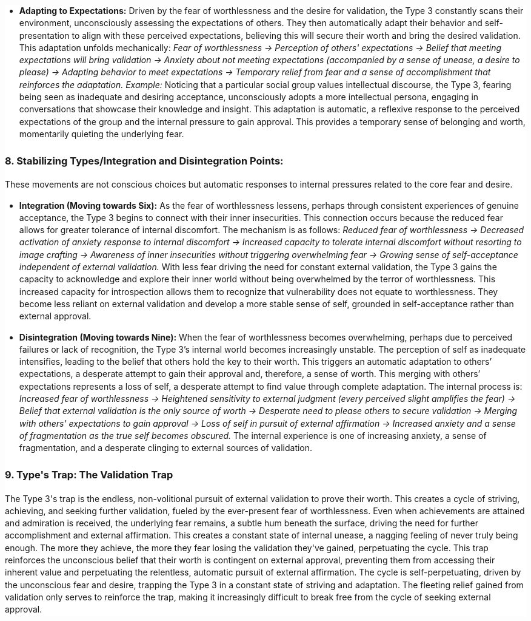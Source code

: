 * **Adapting to Expectations:** Driven by the fear of worthlessness and the desire for validation, the Type 3 constantly scans their environment, unconsciously assessing the expectations of others. They then automatically adapt their behavior and self-presentation to align with these perceived expectations, believing this will secure their worth and bring the desired validation. This adaptation unfolds mechanically: *Fear of worthlessness → Perception of others' expectations → Belief that meeting expectations will bring validation →  Anxiety about not meeting expectations (accompanied by a sense of unease, a desire to please) → Adapting behavior to meet expectations → Temporary relief from fear and a sense of accomplishment that reinforces the adaptation.* *Example:* Noticing that a particular social group values intellectual discourse, the Type 3, fearing being seen as inadequate and desiring acceptance, unconsciously adopts a more intellectual persona, engaging in conversations that showcase their knowledge and insight.  This adaptation is automatic, a reflexive response to the perceived expectations of the group and the internal pressure to gain approval. This provides a temporary sense of belonging and worth, momentarily quieting the underlying fear.


### 8. Stabilizing Types/Integration and Disintegration Points:

These movements are not conscious choices but automatic responses to internal pressures related to the core fear and desire.

* **Integration (Moving towards Six):**  As the fear of worthlessness lessens, perhaps through consistent experiences of genuine acceptance, the Type 3 begins to connect with their inner insecurities. This connection occurs because the reduced fear allows for greater tolerance of internal discomfort. The mechanism is as follows: *Reduced fear of worthlessness → Decreased activation of anxiety response to internal discomfort →  Increased capacity to tolerate internal discomfort without resorting to image crafting → Awareness of inner insecurities without triggering overwhelming fear →  Growing sense of self-acceptance independent of external validation.*  With less fear driving the need for constant external validation, the Type 3 gains the capacity to acknowledge and explore their inner world without being overwhelmed by the terror of worthlessness. This increased capacity for introspection allows them to recognize that vulnerability does not equate to worthlessness. They become less reliant on external validation and develop a more stable sense of self, grounded in self-acceptance rather than external approval.

* **Disintegration (Moving towards Nine):** When the fear of worthlessness becomes overwhelming, perhaps due to perceived failures or lack of recognition, the Type 3’s internal world becomes increasingly unstable.  The perception of self as inadequate intensifies, leading to the belief that others hold the key to their worth.  This triggers an automatic adaptation to others’ expectations, a desperate attempt to gain their approval and, therefore, a sense of worth.  This merging with others’ expectations represents a loss of self, a desperate attempt to find value through complete adaptation.  The internal process is: *Increased fear of worthlessness →  Heightened sensitivity to external judgment (every perceived slight amplifies the fear) → Belief that external validation is the only source of worth →  Desperate need to please others to secure validation →  Merging with others' expectations to gain approval → Loss of self in pursuit of external affirmation → Increased anxiety and a sense of fragmentation as the true self becomes obscured.* The internal experience is one of increasing anxiety, a sense of fragmentation, and a desperate clinging to external sources of validation.


### 9. Type's Trap: The Validation Trap

The Type 3's trap is the endless, non-volitional pursuit of external validation to prove their worth.  This creates a cycle of striving, achieving, and seeking further validation, fueled by the ever-present fear of worthlessness. Even when achievements are attained and admiration is received, the underlying fear remains, a subtle hum beneath the surface, driving the need for further accomplishment and external affirmation. This creates a constant state of internal unease, a nagging feeling of never truly being enough. The more they achieve, the more they fear losing the validation they've gained, perpetuating the cycle. This trap reinforces the unconscious belief that their worth is contingent on external approval, preventing them from accessing their inherent value and perpetuating the relentless, automatic pursuit of external affirmation.  The cycle is self-perpetuating, driven by the unconscious fear and desire, trapping the Type 3 in a constant state of striving and adaptation.  The fleeting relief gained from validation only serves to reinforce the trap, making it increasingly difficult to break free from the cycle of seeking external approval.
